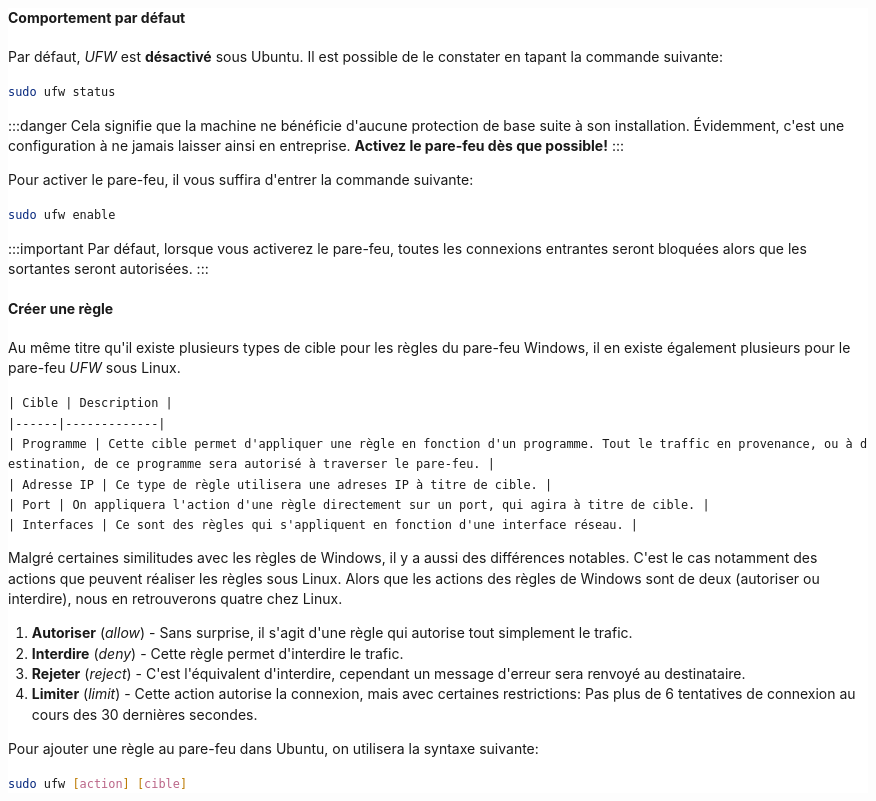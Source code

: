 #### Comportement par défaut

Par défaut, *UFW* est **désactivé** sous Ubuntu. Il est possible de le constater en tapant la commande suivante:

```bash
sudo ufw status
```

:::danger
Cela signifie que la machine ne bénéficie d'aucune protection de base suite à son installation. Évidemment, c'est une configuration à ne jamais laisser ainsi en entreprise. **Activez le pare-feu dès que possible!**
:::

Pour activer le pare-feu, il vous suffira d'entrer la commande suivante:

```bash
sudo ufw enable
```

:::important
Par défaut, lorsque vous activerez le pare-feu, toutes les connexions entrantes seront bloquées alors que les sortantes seront autorisées.
:::

#### Créer une règle

Au même titre qu'il existe plusieurs types de cible pour les règles du pare-feu Windows, il en existe également plusieurs pour le pare-feu *UFW* sous Linux.

    | Cible | Description |
    |------|-------------|
    | Programme | Cette cible permet d'appliquer une règle en fonction d'un programme. Tout le traffic en provenance, ou à destination, de ce programme sera autorisé à traverser le pare-feu. |
    | Adresse IP | Ce type de règle utilisera une adreses IP à titre de cible. |
    | Port | On appliquera l'action d'une règle directement sur un port, qui agira à titre de cible. |
    | Interfaces | Ce sont des règles qui s'appliquent en fonction d'une interface réseau. |

Malgré certaines similitudes avec les règles de Windows, il y a aussi des différences notables. C'est le cas notamment des actions que peuvent réaliser les règles sous Linux. Alors que les actions des règles de Windows sont de deux (autoriser ou interdire), nous en retrouverons quatre chez Linux.

1. **Autoriser** (*allow*) - Sans surprise, il s'agit d'une règle qui autorise tout simplement le trafic.
2. **Interdire** (*deny*) - Cette règle permet d'interdire le trafic.
3. **Rejeter** (*reject*) - C'est l'équivalent d'interdire, cependant un message d'erreur sera renvoyé au destinataire.
4. **Limiter** (*limit*) - Cette action autorise la connexion, mais avec certaines restrictions: Pas plus de 6 tentatives de connexion au cours des 30 dernières secondes.

Pour ajouter une règle au pare-feu dans Ubuntu, on utilisera la syntaxe suivante:

```bash
sudo ufw [action] [cible]
```

